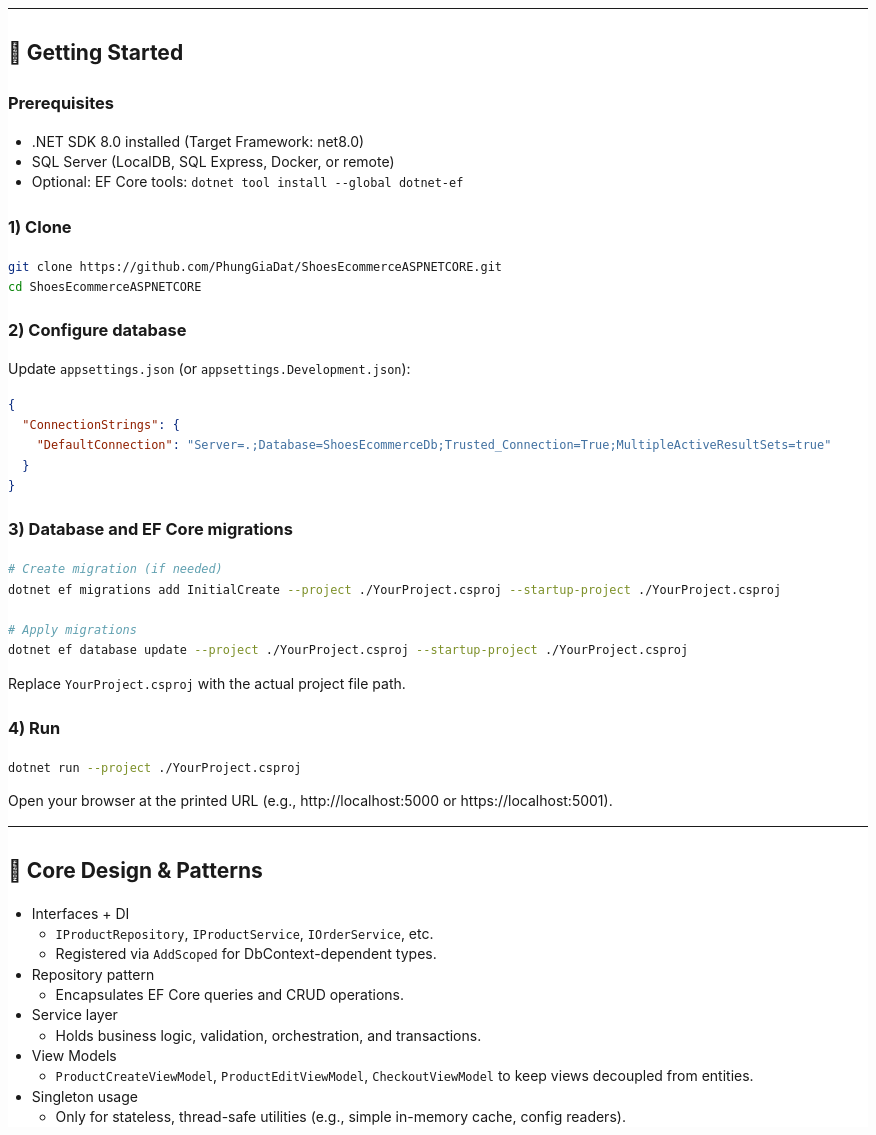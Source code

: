   ---

  ## 🚀 Getting Started

  ### Prerequisites
  - .NET SDK 8.0 installed (Target Framework: net8.0)
  - SQL Server (LocalDB, SQL Express, Docker, or remote)
  - Optional: EF Core tools: `dotnet tool install --global dotnet-ef`

  ### 1) Clone
  ```bash
  git clone https://github.com/PhungGiaDat/ShoesEcommerceASPNETCORE.git
  cd ShoesEcommerceASPNETCORE
  ```

  ### 2) Configure database
  Update `appsettings.json` (or `appsettings.Development.json`):
  ```json
  {
    "ConnectionStrings": {
      "DefaultConnection": "Server=.;Database=ShoesEcommerceDb;Trusted_Connection=True;MultipleActiveResultSets=true"
    }
  }
  ```

  ### 3) Database and EF Core migrations
  ```bash
  # Create migration (if needed)
  dotnet ef migrations add InitialCreate --project ./YourProject.csproj --startup-project ./YourProject.csproj

  # Apply migrations
  dotnet ef database update --project ./YourProject.csproj --startup-project ./YourProject.csproj
  ```
  Replace `YourProject.csproj` with the actual project file path.

  ### 4) Run
  ```bash
  dotnet run --project ./YourProject.csproj
  ```
  Open your browser at the printed URL (e.g., http://localhost:5000 or https://localhost:5001).

  ---

  ## 🧠 Core Design & Patterns

  - Interfaces + DI
    - `IProductRepository`, `IProductService`, `IOrderService`, etc.
    - Registered via `AddScoped` for DbContext-dependent types.
  - Repository pattern
    - Encapsulates EF Core queries and CRUD operations.
  - Service layer
    - Holds business logic, validation, orchestration, and transactions.
  - View Models
    - `ProductCreateViewModel`, `ProductEditViewModel`, `CheckoutViewModel` to keep views decoupled from entities.
  - Singleton usage
    - Only for stateless, thread-safe utilities (e.g., simple in-memory cache, config readers).
